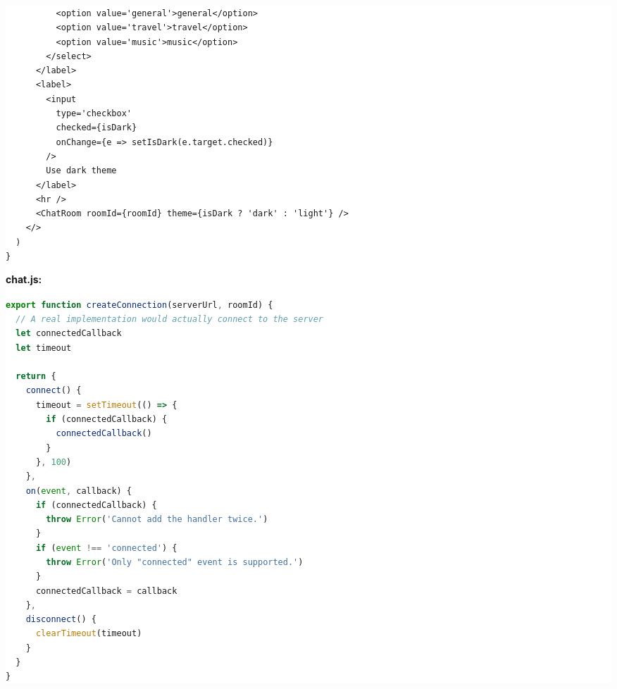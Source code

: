 ```tsx
          <option value='general'>general</option>
          <option value='travel'>travel</option>
          <option value='music'>music</option>
        </select>
      </label>
      <label>
        <input
          type='checkbox'
          checked={isDark}
          onChange={e => setIsDark(e.target.checked)}
        />
        Use dark theme
      </label>
      <hr />
      <ChatRoom roomId={roomId} theme={isDark ? 'dark' : 'light'} />
    </>
  )
}
```

**chat.js:**

```javascript
export function createConnection(serverUrl, roomId) {
  // A real implementation would actually connect to the server
  let connectedCallback
  let timeout

  return {
    connect() {
      timeout = setTimeout(() => {
        if (connectedCallback) {
          connectedCallback()
        }
      }, 100)
    },
    on(event, callback) {
      if (connectedCallback) {
        throw Error('Cannot add the handler twice.')
      }
      if (event !== 'connected') {
        throw Error('Only "connected" event is supported.')
      }
      connectedCallback = callback
    },
    disconnect() {
      clearTimeout(timeout)
    }
  }
}
```
